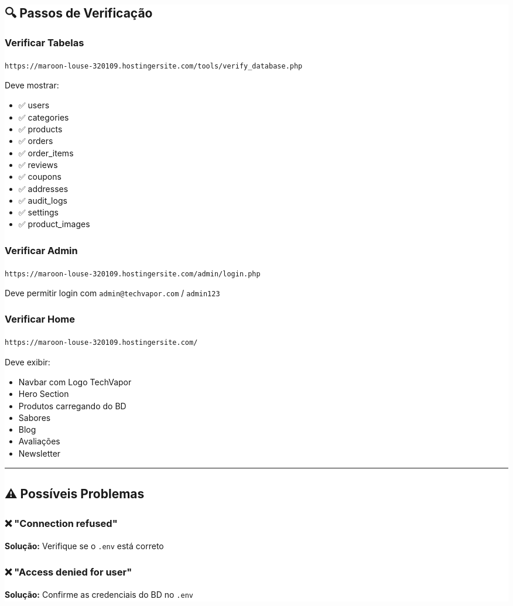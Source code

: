 
## 🔍 Passos de Verificação

### Verificar Tabelas

```
https://maroon-louse-320109.hostingersite.com/tools/verify_database.php
```

Deve mostrar:
- ✅ users
- ✅ categories
- ✅ products
- ✅ orders
- ✅ order_items
- ✅ reviews
- ✅ coupons
- ✅ addresses
- ✅ audit_logs
- ✅ settings
- ✅ product_images

### Verificar Admin

```
https://maroon-louse-320109.hostingersite.com/admin/login.php
```

Deve permitir login com `admin@techvapor.com` / `admin123`

### Verificar Home

```
https://maroon-louse-320109.hostingersite.com/
```

Deve exibir:
- Navbar com Logo TechVapor
- Hero Section
- Produtos carregando do BD
- Sabores
- Blog
- Avaliações
- Newsletter

---

## ⚠️ Possíveis Problemas

### ❌ "Connection refused"
**Solução:** Verifique se o `.env` está correto

### ❌ "Access denied for user"
**Solução:** Confirme as credenciais do BD no `.env`
